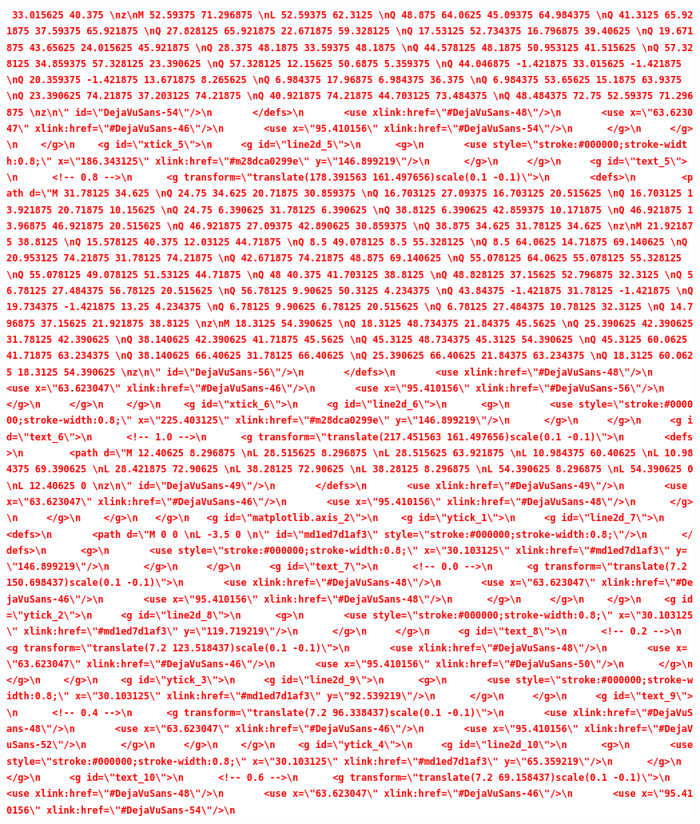 ```{.json .output n=31}
 33.015625 40.375 \nz\nM 52.59375 71.296875 \nL 52.59375 62.3125 \nQ 48.875 64.0625 45.09375 64.984375 \nQ 41.3125 65.921875 37.59375 65.921875 \nQ 27.828125 65.921875 22.671875 59.328125 \nQ 17.53125 52.734375 16.796875 39.40625 \nQ 19.671875 43.65625 24.015625 45.921875 \nQ 28.375 48.1875 33.59375 48.1875 \nQ 44.578125 48.1875 50.953125 41.515625 \nQ 57.328125 34.859375 57.328125 23.390625 \nQ 57.328125 12.15625 50.6875 5.359375 \nQ 44.046875 -1.421875 33.015625 -1.421875 \nQ 20.359375 -1.421875 13.671875 8.265625 \nQ 6.984375 17.96875 6.984375 36.375 \nQ 6.984375 53.65625 15.1875 63.9375 \nQ 23.390625 74.21875 37.203125 74.21875 \nQ 40.921875 74.21875 44.703125 73.484375 \nQ 48.484375 72.75 52.59375 71.296875 \nz\n\" id=\"DejaVuSans-54\"/>\n       </defs>\n       <use xlink:href=\"#DejaVuSans-48\"/>\n       <use x=\"63.623047\" xlink:href=\"#DejaVuSans-46\"/>\n       <use x=\"95.410156\" xlink:href=\"#DejaVuSans-54\"/>\n      </g>\n     </g>\n    </g>\n    <g id=\"xtick_5\">\n     <g id=\"line2d_5\">\n      <g>\n       <use style=\"stroke:#000000;stroke-width:0.8;\" x=\"186.343125\" xlink:href=\"#m28dca0299e\" y=\"146.899219\"/>\n      </g>\n     </g>\n     <g id=\"text_5\">\n      <!-- 0.8 -->\n      <g transform=\"translate(178.391563 161.497656)scale(0.1 -0.1)\">\n       <defs>\n        <path d=\"M 31.78125 34.625 \nQ 24.75 34.625 20.71875 30.859375 \nQ 16.703125 27.09375 16.703125 20.515625 \nQ 16.703125 13.921875 20.71875 10.15625 \nQ 24.75 6.390625 31.78125 6.390625 \nQ 38.8125 6.390625 42.859375 10.171875 \nQ 46.921875 13.96875 46.921875 20.515625 \nQ 46.921875 27.09375 42.890625 30.859375 \nQ 38.875 34.625 31.78125 34.625 \nz\nM 21.921875 38.8125 \nQ 15.578125 40.375 12.03125 44.71875 \nQ 8.5 49.078125 8.5 55.328125 \nQ 8.5 64.0625 14.71875 69.140625 \nQ 20.953125 74.21875 31.78125 74.21875 \nQ 42.671875 74.21875 48.875 69.140625 \nQ 55.078125 64.0625 55.078125 55.328125 \nQ 55.078125 49.078125 51.53125 44.71875 \nQ 48 40.375 41.703125 38.8125 \nQ 48.828125 37.15625 52.796875 32.3125 \nQ 56.78125 27.484375 56.78125 20.515625 \nQ 56.78125 9.90625 50.3125 4.234375 \nQ 43.84375 -1.421875 31.78125 -1.421875 \nQ 19.734375 -1.421875 13.25 4.234375 \nQ 6.78125 9.90625 6.78125 20.515625 \nQ 6.78125 27.484375 10.78125 32.3125 \nQ 14.796875 37.15625 21.921875 38.8125 \nz\nM 18.3125 54.390625 \nQ 18.3125 48.734375 21.84375 45.5625 \nQ 25.390625 42.390625 31.78125 42.390625 \nQ 38.140625 42.390625 41.71875 45.5625 \nQ 45.3125 48.734375 45.3125 54.390625 \nQ 45.3125 60.0625 41.71875 63.234375 \nQ 38.140625 66.40625 31.78125 66.40625 \nQ 25.390625 66.40625 21.84375 63.234375 \nQ 18.3125 60.0625 18.3125 54.390625 \nz\n\" id=\"DejaVuSans-56\"/>\n       </defs>\n       <use xlink:href=\"#DejaVuSans-48\"/>\n       <use x=\"63.623047\" xlink:href=\"#DejaVuSans-46\"/>\n       <use x=\"95.410156\" xlink:href=\"#DejaVuSans-56\"/>\n      </g>\n     </g>\n    </g>\n    <g id=\"xtick_6\">\n     <g id=\"line2d_6\">\n      <g>\n       <use style=\"stroke:#000000;stroke-width:0.8;\" x=\"225.403125\" xlink:href=\"#m28dca0299e\" y=\"146.899219\"/>\n      </g>\n     </g>\n     <g id=\"text_6\">\n      <!-- 1.0 -->\n      <g transform=\"translate(217.451563 161.497656)scale(0.1 -0.1)\">\n       <defs>\n        <path d=\"M 12.40625 8.296875 \nL 28.515625 8.296875 \nL 28.515625 63.921875 \nL 10.984375 60.40625 \nL 10.984375 69.390625 \nL 28.421875 72.90625 \nL 38.28125 72.90625 \nL 38.28125 8.296875 \nL 54.390625 8.296875 \nL 54.390625 0 \nL 12.40625 0 \nz\n\" id=\"DejaVuSans-49\"/>\n       </defs>\n       <use xlink:href=\"#DejaVuSans-49\"/>\n       <use x=\"63.623047\" xlink:href=\"#DejaVuSans-46\"/>\n       <use x=\"95.410156\" xlink:href=\"#DejaVuSans-48\"/>\n      </g>\n     </g>\n    </g>\n   </g>\n   <g id=\"matplotlib.axis_2\">\n    <g id=\"ytick_1\">\n     <g id=\"line2d_7\">\n      <defs>\n       <path d=\"M 0 0 \nL -3.5 0 \n\" id=\"md1ed7d1af3\" style=\"stroke:#000000;stroke-width:0.8;\"/>\n      </defs>\n      <g>\n       <use style=\"stroke:#000000;stroke-width:0.8;\" x=\"30.103125\" xlink:href=\"#md1ed7d1af3\" y=\"146.899219\"/>\n      </g>\n     </g>\n     <g id=\"text_7\">\n      <!-- 0.0 -->\n      <g transform=\"translate(7.2 150.698437)scale(0.1 -0.1)\">\n       <use xlink:href=\"#DejaVuSans-48\"/>\n       <use x=\"63.623047\" xlink:href=\"#DejaVuSans-46\"/>\n       <use x=\"95.410156\" xlink:href=\"#DejaVuSans-48\"/>\n      </g>\n     </g>\n    </g>\n    <g id=\"ytick_2\">\n     <g id=\"line2d_8\">\n      <g>\n       <use style=\"stroke:#000000;stroke-width:0.8;\" x=\"30.103125\" xlink:href=\"#md1ed7d1af3\" y=\"119.719219\"/>\n      </g>\n     </g>\n     <g id=\"text_8\">\n      <!-- 0.2 -->\n      <g transform=\"translate(7.2 123.518437)scale(0.1 -0.1)\">\n       <use xlink:href=\"#DejaVuSans-48\"/>\n       <use x=\"63.623047\" xlink:href=\"#DejaVuSans-46\"/>\n       <use x=\"95.410156\" xlink:href=\"#DejaVuSans-50\"/>\n      </g>\n     </g>\n    </g>\n    <g id=\"ytick_3\">\n     <g id=\"line2d_9\">\n      <g>\n       <use style=\"stroke:#000000;stroke-width:0.8;\" x=\"30.103125\" xlink:href=\"#md1ed7d1af3\" y=\"92.539219\"/>\n      </g>\n     </g>\n     <g id=\"text_9\">\n      <!-- 0.4 -->\n      <g transform=\"translate(7.2 96.338437)scale(0.1 -0.1)\">\n       <use xlink:href=\"#DejaVuSans-48\"/>\n       <use x=\"63.623047\" xlink:href=\"#DejaVuSans-46\"/>\n       <use x=\"95.410156\" xlink:href=\"#DejaVuSans-52\"/>\n      </g>\n     </g>\n    </g>\n    <g id=\"ytick_4\">\n     <g id=\"line2d_10\">\n      <g>\n       <use style=\"stroke:#000000;stroke-width:0.8;\" x=\"30.103125\" xlink:href=\"#md1ed7d1af3\" y=\"65.359219\"/>\n      </g>\n     </g>\n     <g id=\"text_10\">\n      <!-- 0.6 -->\n      <g transform=\"translate(7.2 69.158437)scale(0.1 -0.1)\">\n       <use xlink:href=\"#DejaVuSans-48\"/>\n       <use x=\"63.623047\" xlink:href=\"#DejaVuSans-46\"/>\n       <use x=\"95.410156\" xlink:href=\"#DejaVuSans-54\"/>\n
```
